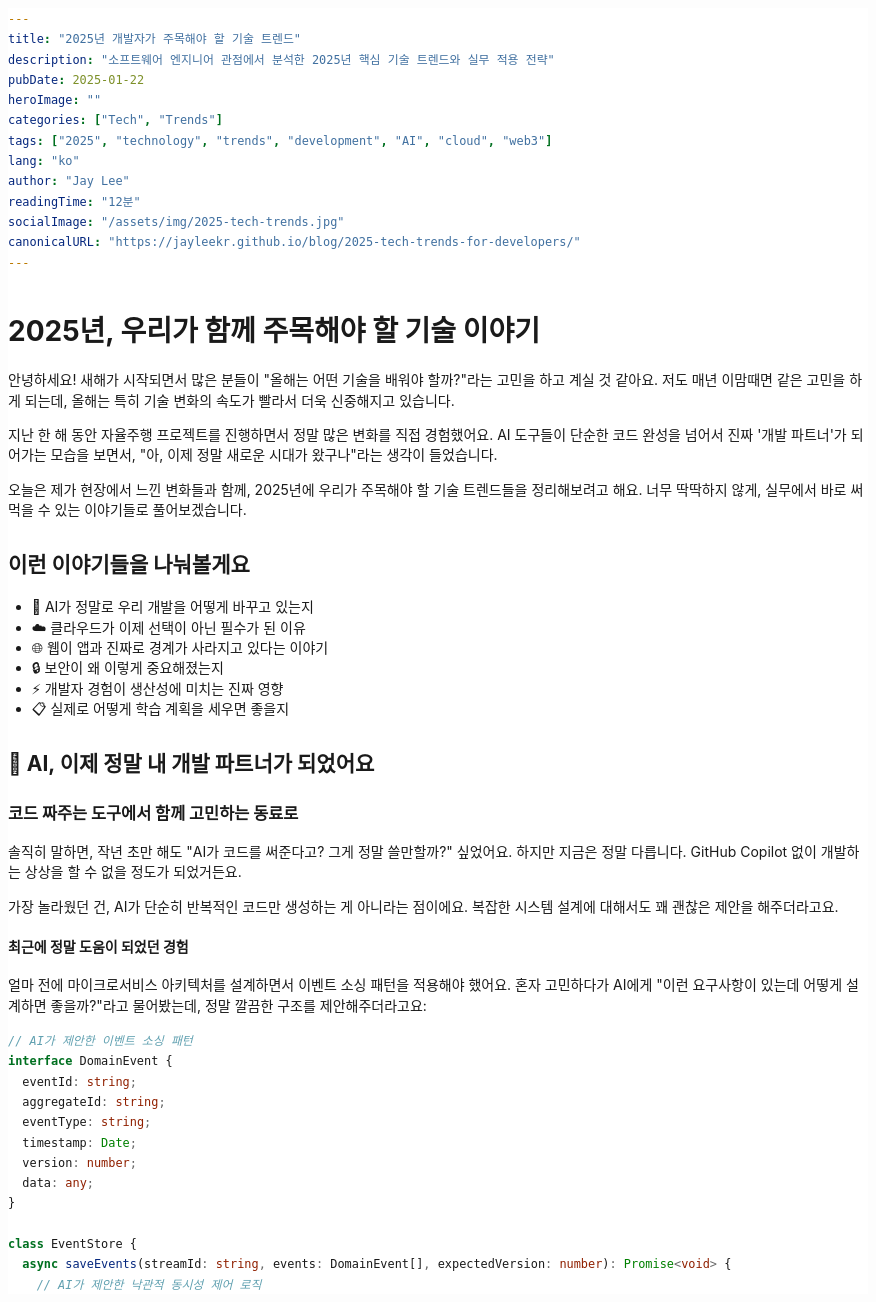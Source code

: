 ```yaml
---
title: "2025년 개발자가 주목해야 할 기술 트렌드"
description: "소프트웨어 엔지니어 관점에서 분석한 2025년 핵심 기술 트렌드와 실무 적용 전략"
pubDate: 2025-01-22
heroImage: ""
categories: ["Tech", "Trends"]
tags: ["2025", "technology", "trends", "development", "AI", "cloud", "web3"]
lang: "ko"
author: "Jay Lee"
readingTime: "12분"
socialImage: "/assets/img/2025-tech-trends.jpg"
canonicalURL: "https://jayleekr.github.io/blog/2025-tech-trends-for-developers/"
---
```


# 2025년, 우리가 함께 주목해야 할 기술 이야기

안녕하세요! 새해가 시작되면서 많은 분들이 "올해는 어떤 기술을 배워야 할까?"라는 고민을 하고 계실 것 같아요. 저도 매년 이맘때면 같은 고민을 하게 되는데, 올해는 특히 기술 변화의 속도가 빨라서 더욱 신중해지고 있습니다.

지난 한 해 동안 자율주행 프로젝트를 진행하면서 정말 많은 변화를 직접 경험했어요. AI 도구들이 단순한 코드 완성을 넘어서 진짜 '개발 파트너'가 되어가는 모습을 보면서, "아, 이제 정말 새로운 시대가 왔구나"라는 생각이 들었습니다.

오늘은 제가 현장에서 느낀 변화들과 함께, 2025년에 우리가 주목해야 할 기술 트렌드들을 정리해보려고 해요. 너무 딱딱하지 않게, 실무에서 바로 써먹을 수 있는 이야기들로 풀어보겠습니다.

## 이런 이야기들을 나눠볼게요
- 🤖 AI가 정말로 우리 개발을 어떻게 바꾸고 있는지
- ☁️ 클라우드가 이제 선택이 아닌 필수가 된 이유  
- 🌐 웹이 앱과 진짜로 경계가 사라지고 있다는 이야기
- 🔒 보안이 왜 이렇게 중요해졌는지
- ⚡ 개발자 경험이 생산성에 미치는 진짜 영향
- 📋 실제로 어떻게 학습 계획을 세우면 좋을지

## 🤖 AI, 이제 정말 내 개발 파트너가 되었어요

### 코드 짜주는 도구에서 함께 고민하는 동료로

솔직히 말하면, 작년 초만 해도 "AI가 코드를 써준다고? 그게 정말 쓸만할까?" 싶었어요. 하지만 지금은 정말 다릅니다. GitHub Copilot 없이 개발하는 상상을 할 수 없을 정도가 되었거든요.

가장 놀라웠던 건, AI가 단순히 반복적인 코드만 생성하는 게 아니라는 점이에요. 복잡한 시스템 설계에 대해서도 꽤 괜찮은 제안을 해주더라고요.

#### 최근에 정말 도움이 되었던 경험

얼마 전에 마이크로서비스 아키텍처를 설계하면서 이벤트 소싱 패턴을 적용해야 했어요. 혼자 고민하다가 AI에게 "이런 요구사항이 있는데 어떻게 설계하면 좋을까?"라고 물어봤는데, 정말 깔끔한 구조를 제안해주더라고요:

```typescript
// AI가 제안한 이벤트 소싱 패턴
interface DomainEvent {
  eventId: string;
  aggregateId: string;
  eventType: string;
  timestamp: Date;
  version: number;
  data: any;
}

class EventStore {
  async saveEvents(streamId: string, events: DomainEvent[], expectedVersion: number): Promise<void> {
    // AI가 제안한 낙관적 동시성 제어 로직
```